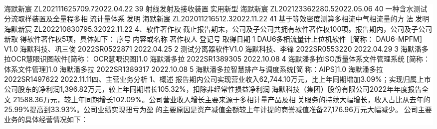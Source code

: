 海默新宸
ZL202111625709.72022.04.22
39
射线发射及接收装置
实用新型
海默新宸
ZL202123362280.52022.05.06
40
一种含水测试分流取样装置及全量程多相
流计量体系
发明
海默新宸
ZL202011216512.32022.11.22
41
基于等效密度测算多相流中气相流量的方
法
发明
海默新宸
ZL202210830795.32022.11.22
4、软件著作权
截止报告期末，公司及子公司共拥有软件著作权100项。报告期内，公司及子公司新取
得软件著作权5项，具体如下：
序号
内容或名称
著作权人
登记号
取得日期
1
DAU6多相流量计上位机软件［简称：
DAU6-MPFM］V1.0
海默科技、巩三俊
2022SR0522871
2022.04.25
2
测试分离器软件V1.0
海默科技、李锋
2022SR0553220
2022.04.29
3
海默潘多拉OCR慧眼识图软件[简称：
OCR慧眼识图]1.0
海默潘多拉
2022SR1389305
2022.10.08
4
海默潘多拉ISO质量体系文件管理系统
[简称：体系文件管理]1.0
海默潘多拉
2022SR1389317
2022.10.08
5
海默潘多拉智慧排产与调度系统[简
称：AIPS]1.0
海默潘多拉
2022SR1497622
2022.11.11四、主营业务分析
1、概述
报告期内公司实现营业收入62,744.10万元，比上年同期增加3.09%；实现归属上市
公司股东的净利润1,396.82万元，较上年同期增长105.32%，扣除非经常性损益净利润
海默科技（集团）股份有限公司2022年年度报告全文
21588.36万元，较上年同期增长102.09%。公司营业收入增长主要来源于多相计量产品及相
关服务的持续大幅增长，收入占比从去年的25.99%提高到33.93%。公司业绩实现扭亏为盈
的主要原因是资产减值金额较上年计提的商誉减值准备27,176.96万元大幅减少。
公司主要业务的具体经营情况如下：